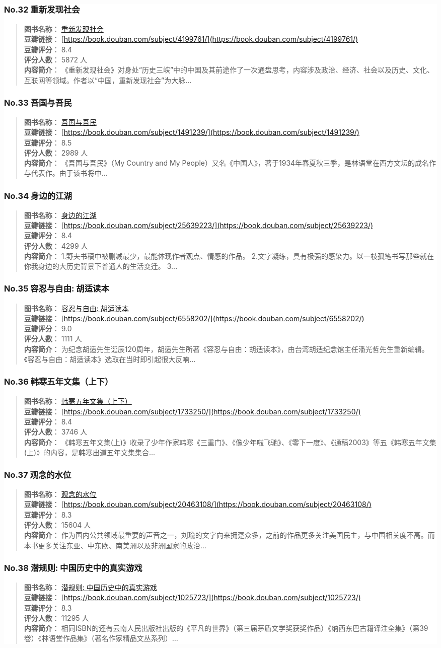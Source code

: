 ### No.32 重新发现社会
 > **图书名称**： [重新发现社会](https://book.douban.com/subject/4199761/)  
 > **豆瓣链接**： [https://book.douban.com/subject/4199761/](https://book.douban.com/subject/4199761/)  
 > **豆瓣评分**： 8.4  
 > **评分人数**： 5872 人  
 > **内容简介**： 《重新发现社会》对身处“历史三峡”中的中国及其前途作了一次通盘思考，内容涉及政治、经济、社会以及历史、文化、互联网等领域。作者以“中国，重新发现社会”为大脉...  

### No.33 吾国与吾民
 > **图书名称**： [吾国与吾民](https://book.douban.com/subject/1491239/)  
 > **豆瓣链接**： [https://book.douban.com/subject/1491239/](https://book.douban.com/subject/1491239/)  
 > **豆瓣评分**： 8.5  
 > **评分人数**： 2989 人  
 > **内容简介**： 《吾国与吾民》（My Country and My People）又名《中国人》，著于1934年春夏秋三季，是林语堂在西方文坛的成名作与代表作。由于该书将中...  

### No.34 身边的江湖
 > **图书名称**： [身边的江湖](https://book.douban.com/subject/25639223/)  
 > **豆瓣链接**： [https://book.douban.com/subject/25639223/](https://book.douban.com/subject/25639223/)  
 > **豆瓣评分**： 8.4  
 > **评分人数**： 4299 人  
 > **内容简介**： 1.野夫书稿中被删减最少，最能体现作者观点、情感的作品。
2.文字凝练，具有极强的感染力。以一枝孤笔书写那些就在你我身边的大历史背景下普通人的生活变迁。
3...  

### No.35 容忍与自由: 胡适读本
 > **图书名称**： [容忍与自由: 胡适读本](https://book.douban.com/subject/6558202/)  
 > **豆瓣链接**： [https://book.douban.com/subject/6558202/](https://book.douban.com/subject/6558202/)  
 > **豆瓣评分**： 9.0  
 > **评分人数**： 1111 人  
 > **内容简介**： 为纪念胡适先生诞辰120周年，胡适先生所著《容忍与自由：胡适读本》，由台湾胡适纪念馆主任潘光哲先生重新编辑。《容忍与自由：胡适读本》选取在当时即引起很大反响...  

### No.36 韩寒五年文集（上下）
 > **图书名称**： [韩寒五年文集（上下）](https://book.douban.com/subject/1733250/)  
 > **豆瓣链接**： [https://book.douban.com/subject/1733250/](https://book.douban.com/subject/1733250/)  
 > **豆瓣评分**： 8.4  
 > **评分人数**： 3746 人  
 > **内容简介**： 《韩寒五年文集(上)》收录了少年作家韩寒《三重门》、《像少年啦飞驰》、《零下一度》、《通稿2003》等五《韩寒五年文集(上)》的内容，是韩寒出道五年文集集合...  

### No.37 观念的水位
 > **图书名称**： [观念的水位](https://book.douban.com/subject/20463108/)  
 > **豆瓣链接**： [https://book.douban.com/subject/20463108/](https://book.douban.com/subject/20463108/)  
 > **豆瓣评分**： 8.3  
 > **评分人数**： 15604 人  
 > **内容简介**： 作为国内公共领域最重要的声音之一，刘瑜的文字向来拥趸众多，之前的作品更多关注美国民主，与中国相关度不高。而本书更多关注东亚、中东欧、南美洲以及非洲国家的政治...  

### No.38 潜规则: 中国历史中的真实游戏
 > **图书名称**： [潜规则: 中国历史中的真实游戏](https://book.douban.com/subject/1025723/)  
 > **豆瓣链接**： [https://book.douban.com/subject/1025723/](https://book.douban.com/subject/1025723/)  
 > **豆瓣评分**： 8.3  
 > **评分人数**： 11295 人  
 > **内容简介**： 相同ISBN的还有云南人民出版社出版的《平凡的世界》（第三届茅盾文学奖获奖作品）《纳西东巴古籍译注全集》（第39卷）《林语堂作品集》（著名作家精品文丛系列）...  
